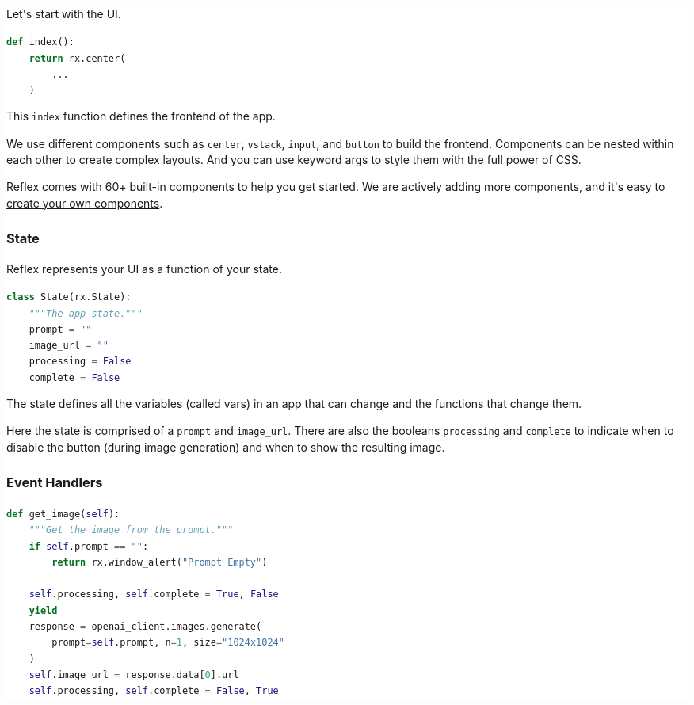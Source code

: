 Let's start with the UI.

```python
def index():
    return rx.center(
        ...
    )
```

This `index` function defines the frontend of the app.

We use different components such as `center`, `vstack`, `input`, and `button` to build the frontend. Components can be nested within each other
to create complex layouts. And you can use keyword args to style them with the full power of CSS.

Reflex comes with [60+ built-in components](https://reflex.dev/docs/library) to help you get started. We are actively adding more components, and it's easy to [create your own components](https://reflex.dev/docs/wrapping-react/overview/).

### **State**

Reflex represents your UI as a function of your state.

```python
class State(rx.State):
    """The app state."""
    prompt = ""
    image_url = ""
    processing = False
    complete = False

```

The state defines all the variables (called vars) in an app that can change and the functions that change them.

Here the state is comprised of a `prompt` and `image_url`. There are also the booleans `processing` and `complete` to indicate when to disable the button (during image generation) and when to show the resulting image.

### **Event Handlers**

```python
def get_image(self):
    """Get the image from the prompt."""
    if self.prompt == "":
        return rx.window_alert("Prompt Empty")

    self.processing, self.complete = True, False
    yield
    response = openai_client.images.generate(
        prompt=self.prompt, n=1, size="1024x1024"
    )
    self.image_url = response.data[0].url
    self.processing, self.complete = False, True
```
